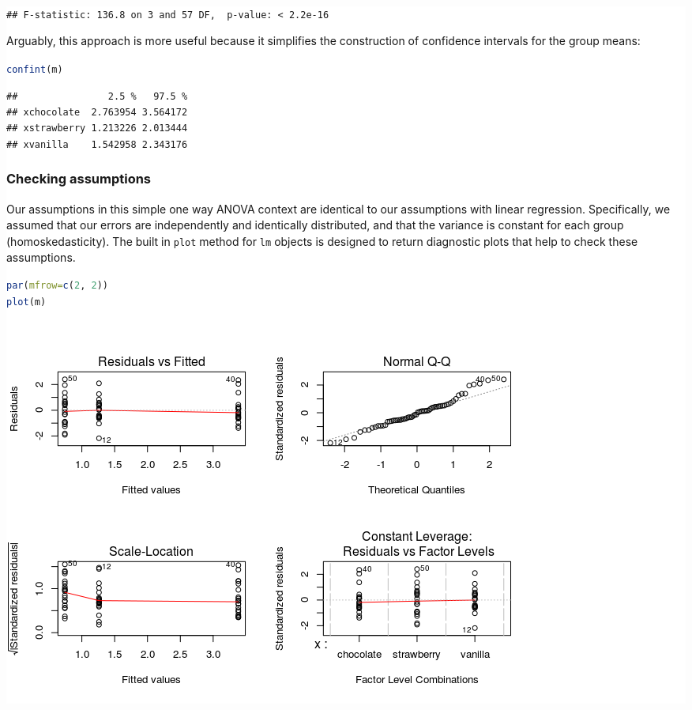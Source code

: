 ```
## F-statistic: 136.8 on 3 and 57 DF,  p-value: < 2.2e-16
```

Arguably, this approach is more useful because it simplifies the construction of confidence intervals for the group means:


```r
confint(m)
```

```
##                2.5 %   97.5 %
## xchocolate  2.763954 3.564172
## xstrawberry 1.213226 2.013444
## xvanilla    1.542958 2.343176
```

### Checking assumptions

Our assumptions in this simple one way ANOVA context are identical to our assumptions with linear regression. 
Specifically, we assumed that our errors are independently and identically distributed, and that the variance is constant for each group (homoskedasticity). 
The built in `plot` method for `lm` objects is designed to return diagnostic plots that help to check these assumptions. 


```r
par(mfrow=c(2, 2))
plot(m)
```

![](main_files/figure-html/unnamed-chunk-24-1.png) 
